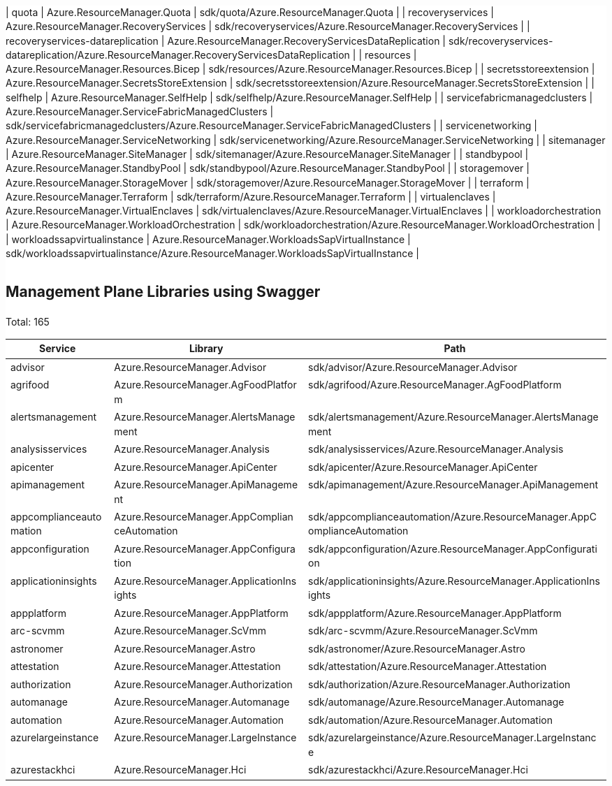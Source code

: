 | quota | Azure.ResourceManager.Quota | sdk/quota/Azure.ResourceManager.Quota |
| recoveryservices | Azure.ResourceManager.RecoveryServices | sdk/recoveryservices/Azure.ResourceManager.RecoveryServices |
| recoveryservices-datareplication | Azure.ResourceManager.RecoveryServicesDataReplication | sdk/recoveryservices-datareplication/Azure.ResourceManager.RecoveryServicesDataReplication |
| resources | Azure.ResourceManager.Resources.Bicep | sdk/resources/Azure.ResourceManager.Resources.Bicep |
| secretsstoreextension | Azure.ResourceManager.SecretsStoreExtension | sdk/secretsstoreextension/Azure.ResourceManager.SecretsStoreExtension |
| selfhelp | Azure.ResourceManager.SelfHelp | sdk/selfhelp/Azure.ResourceManager.SelfHelp |
| servicefabricmanagedclusters | Azure.ResourceManager.ServiceFabricManagedClusters | sdk/servicefabricmanagedclusters/Azure.ResourceManager.ServiceFabricManagedClusters |
| servicenetworking | Azure.ResourceManager.ServiceNetworking | sdk/servicenetworking/Azure.ResourceManager.ServiceNetworking |
| sitemanager | Azure.ResourceManager.SiteManager | sdk/sitemanager/Azure.ResourceManager.SiteManager |
| standbypool | Azure.ResourceManager.StandbyPool | sdk/standbypool/Azure.ResourceManager.StandbyPool |
| storagemover | Azure.ResourceManager.StorageMover | sdk/storagemover/Azure.ResourceManager.StorageMover |
| terraform | Azure.ResourceManager.Terraform | sdk/terraform/Azure.ResourceManager.Terraform |
| virtualenclaves | Azure.ResourceManager.VirtualEnclaves | sdk/virtualenclaves/Azure.ResourceManager.VirtualEnclaves |
| workloadorchestration | Azure.ResourceManager.WorkloadOrchestration | sdk/workloadorchestration/Azure.ResourceManager.WorkloadOrchestration |
| workloadssapvirtualinstance | Azure.ResourceManager.WorkloadsSapVirtualInstance | sdk/workloadssapvirtualinstance/Azure.ResourceManager.WorkloadsSapVirtualInstance |


## Management Plane Libraries using Swagger

Total: 165

| Service | Library | Path |
| ------- | ------- | ---- |
| advisor | Azure.ResourceManager.Advisor | sdk/advisor/Azure.ResourceManager.Advisor |
| agrifood | Azure.ResourceManager.AgFoodPlatform | sdk/agrifood/Azure.ResourceManager.AgFoodPlatform |
| alertsmanagement | Azure.ResourceManager.AlertsManagement | sdk/alertsmanagement/Azure.ResourceManager.AlertsManagement |
| analysisservices | Azure.ResourceManager.Analysis | sdk/analysisservices/Azure.ResourceManager.Analysis |
| apicenter | Azure.ResourceManager.ApiCenter | sdk/apicenter/Azure.ResourceManager.ApiCenter |
| apimanagement | Azure.ResourceManager.ApiManagement | sdk/apimanagement/Azure.ResourceManager.ApiManagement |
| appcomplianceautomation | Azure.ResourceManager.AppComplianceAutomation | sdk/appcomplianceautomation/Azure.ResourceManager.AppComplianceAutomation |
| appconfiguration | Azure.ResourceManager.AppConfiguration | sdk/appconfiguration/Azure.ResourceManager.AppConfiguration |
| applicationinsights | Azure.ResourceManager.ApplicationInsights | sdk/applicationinsights/Azure.ResourceManager.ApplicationInsights |
| appplatform | Azure.ResourceManager.AppPlatform | sdk/appplatform/Azure.ResourceManager.AppPlatform |
| arc-scvmm | Azure.ResourceManager.ScVmm | sdk/arc-scvmm/Azure.ResourceManager.ScVmm |
| astronomer | Azure.ResourceManager.Astro | sdk/astronomer/Azure.ResourceManager.Astro |
| attestation | Azure.ResourceManager.Attestation | sdk/attestation/Azure.ResourceManager.Attestation |
| authorization | Azure.ResourceManager.Authorization | sdk/authorization/Azure.ResourceManager.Authorization |
| automanage | Azure.ResourceManager.Automanage | sdk/automanage/Azure.ResourceManager.Automanage |
| automation | Azure.ResourceManager.Automation | sdk/automation/Azure.ResourceManager.Automation |
| azurelargeinstance | Azure.ResourceManager.LargeInstance | sdk/azurelargeinstance/Azure.ResourceManager.LargeInstance |
| azurestackhci | Azure.ResourceManager.Hci | sdk/azurestackhci/Azure.ResourceManager.Hci |